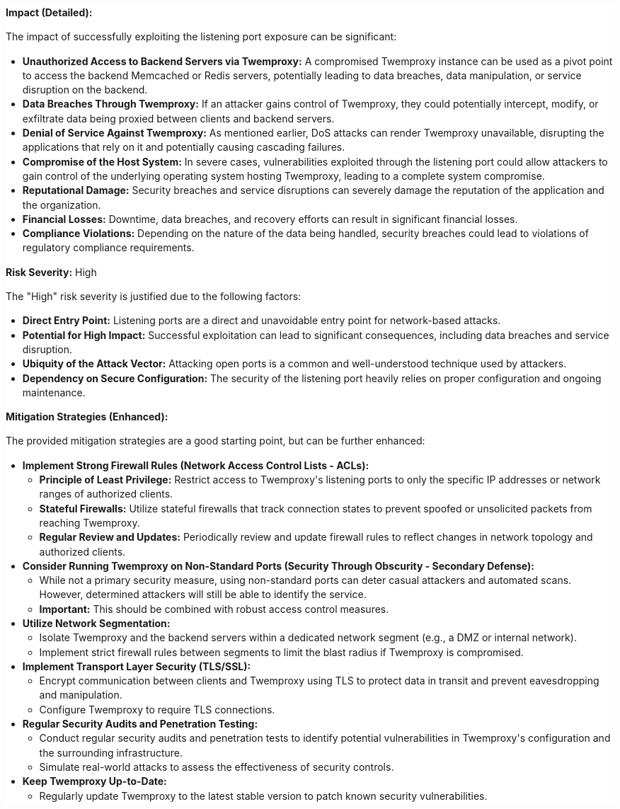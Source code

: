 **Impact (Detailed):**

The impact of successfully exploiting the listening port exposure can be significant:

*   **Unauthorized Access to Backend Servers via Twemproxy:** A compromised Twemproxy instance can be used as a pivot point to access the backend Memcached or Redis servers, potentially leading to data breaches, data manipulation, or service disruption on the backend.
*   **Data Breaches Through Twemproxy:** If an attacker gains control of Twemproxy, they could potentially intercept, modify, or exfiltrate data being proxied between clients and backend servers.
*   **Denial of Service Against Twemproxy:** As mentioned earlier, DoS attacks can render Twemproxy unavailable, disrupting the applications that rely on it and potentially causing cascading failures.
*   **Compromise of the Host System:** In severe cases, vulnerabilities exploited through the listening port could allow attackers to gain control of the underlying operating system hosting Twemproxy, leading to a complete system compromise.
*   **Reputational Damage:** Security breaches and service disruptions can severely damage the reputation of the application and the organization.
*   **Financial Losses:** Downtime, data breaches, and recovery efforts can result in significant financial losses.
*   **Compliance Violations:** Depending on the nature of the data being handled, security breaches could lead to violations of regulatory compliance requirements.

**Risk Severity:** High

The "High" risk severity is justified due to the following factors:

*   **Direct Entry Point:** Listening ports are a direct and unavoidable entry point for network-based attacks.
*   **Potential for High Impact:** Successful exploitation can lead to significant consequences, including data breaches and service disruption.
*   **Ubiquity of the Attack Vector:**  Attacking open ports is a common and well-understood technique used by attackers.
*   **Dependency on Secure Configuration:** The security of the listening port heavily relies on proper configuration and ongoing maintenance.

**Mitigation Strategies (Enhanced):**

The provided mitigation strategies are a good starting point, but can be further enhanced:

*   **Implement Strong Firewall Rules (Network Access Control Lists - ACLs):**
    *   **Principle of Least Privilege:**  Restrict access to Twemproxy's listening ports to only the specific IP addresses or network ranges of authorized clients.
    *   **Stateful Firewalls:** Utilize stateful firewalls that track connection states to prevent spoofed or unsolicited packets from reaching Twemproxy.
    *   **Regular Review and Updates:**  Periodically review and update firewall rules to reflect changes in network topology and authorized clients.
*   **Consider Running Twemproxy on Non-Standard Ports (Security Through Obscurity - Secondary Defense):**
    *   While not a primary security measure, using non-standard ports can deter casual attackers and automated scans. However, determined attackers will still be able to identify the service.
    *   **Important:**  This should be combined with robust access control measures.
*   **Utilize Network Segmentation:**
    *   Isolate Twemproxy and the backend servers within a dedicated network segment (e.g., a DMZ or internal network).
    *   Implement strict firewall rules between segments to limit the blast radius if Twemproxy is compromised.
*   **Implement Transport Layer Security (TLS/SSL):**
    *   Encrypt communication between clients and Twemproxy using TLS to protect data in transit and prevent eavesdropping and manipulation.
    *   Configure Twemproxy to require TLS connections.
*   **Regular Security Audits and Penetration Testing:**
    *   Conduct regular security audits and penetration tests to identify potential vulnerabilities in Twemproxy's configuration and the surrounding infrastructure.
    *   Simulate real-world attacks to assess the effectiveness of security controls.
*   **Keep Twemproxy Up-to-Date:**
    *   Regularly update Twemproxy to the latest stable version to patch known security vulnerabilities.